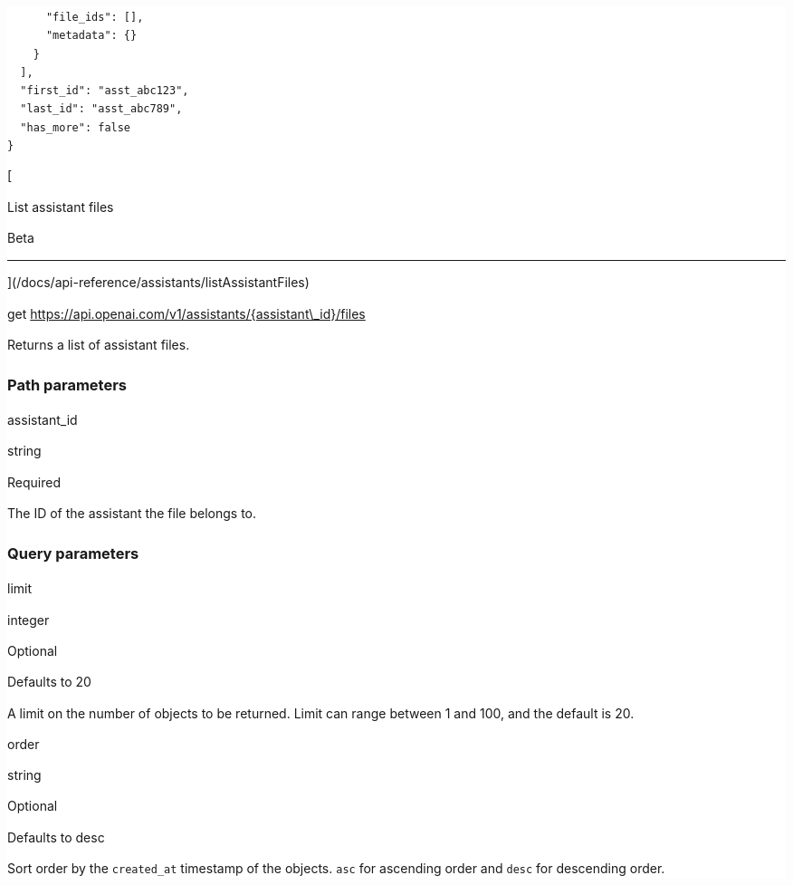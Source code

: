           "file_ids": [],
          "metadata": {}
        }
      ],
      "first_id": "asst_abc123",
      "last_id": "asst_abc789",
      "has_more": false
    }

[

List assistant files

Beta

---

](/docs/api-reference/assistants/listAssistantFiles)

get <https://api.openai.com/v1/assistants/{assistant\_id}/files>

Returns a list of assistant files.

### Path parameters

[](#assistants-listassistantfiles-assistant_id)

assistant_id

string

Required

The ID of the assistant the file belongs to.

### Query parameters

[](#assistants-listassistantfiles-limit)

limit

integer

Optional

Defaults to 20

A limit on the number of objects to be returned. Limit can range between 1 and 100, and the default is 20.

[](#assistants-listassistantfiles-order)

order

string

Optional

Defaults to desc

Sort order by the `created_at` timestamp of the objects. `asc` for ascending order and `desc` for descending order.
